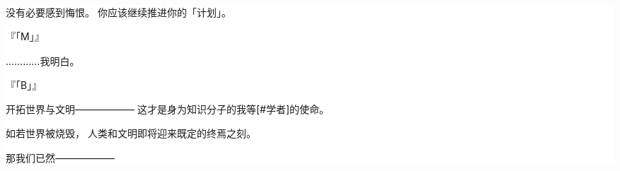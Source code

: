 没有必要感到悔恨。
你应该继续推进你的「计划」。

『「M」』

…………我明白。

『「B」』

开拓世界与文明——————
这才是身为知识分子的我等[#学者]的使命。

如若世界被烧毁，
人类和文明即将迎来既定的终焉之刻。

那我们已然——————

